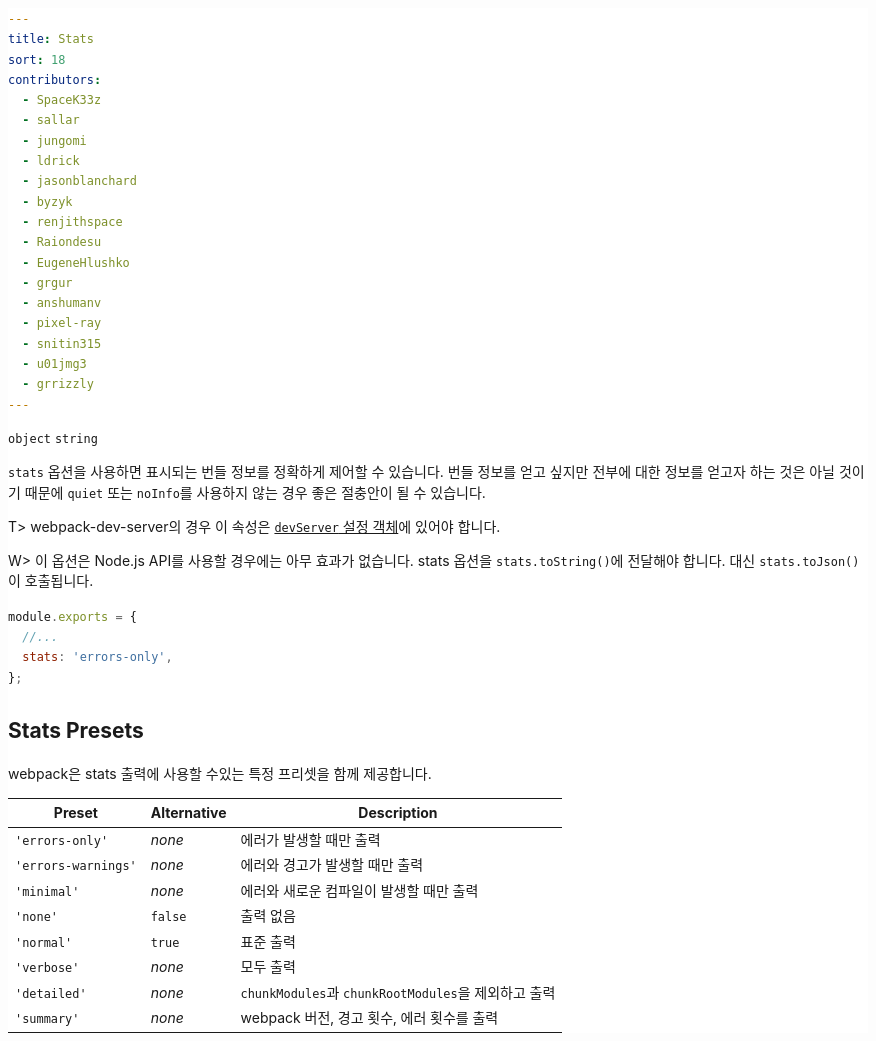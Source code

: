 ```yaml
---
title: Stats
sort: 18
contributors:
  - SpaceK33z
  - sallar
  - jungomi
  - ldrick
  - jasonblanchard
  - byzyk
  - renjithspace
  - Raiondesu
  - EugeneHlushko
  - grgur
  - anshumanv
  - pixel-ray
  - snitin315
  - u01jmg3
  - grrizzly
---
```


`object` `string`

`stats` 옵션을 사용하면 표시되는 번들 정보를 정확하게 제어할 수 있습니다. 번들 정보를 얻고 싶지만 전부에 대한 정보를 얻고자 하는 것은 아닐 것이기 때문에 `quiet` 또는 `noInfo`를 사용하지 않는 경우 좋은 절충안이 될 수 있습니다.

T> webpack-dev-server의 경우 이 속성은 [`devServer` 설정 객체](/configuration/dev-server/#devserverstats-)에 있어야 합니다.

W> 이 옵션은 Node.js API를 사용할 경우에는 아무 효과가 없습니다. stats 옵션을 `stats.toString()`에 전달해야 합니다. 대신 `stats.toJson()`이 호출됩니다.

```js
module.exports = {
  //...
  stats: 'errors-only',
};
```

## Stats Presets

webpack은 stats 출력에 사용할 수있는 특정 프리셋을 함께 제공합니다.

| Preset              | Alternative | Description                                         |
| ------------------- | ----------- | --------------------------------------------------- |
| `'errors-only'`     | _none_      | 에러가 발생할 때만 출력                             |
| `'errors-warnings'` | _none_      | 에러와 경고가 발생할 때만 출력                      |
| `'minimal'`         | _none_      | 에러와 새로운 컴파일이 발생할 때만 출력             |
| `'none'`            | `false`     | 출력 없음                                           |
| `'normal'`          | `true`      | 표준 출력                                           |
| `'verbose'`         | _none_      | 모두 출력                                           |
| `'detailed'`        | _none_      | `chunkModules`과 `chunkRootModules`을 제외하고 출력 |
| `'summary'`         | _none_      | webpack 버전, 경고 횟수, 에러 횟수를 출력           |
